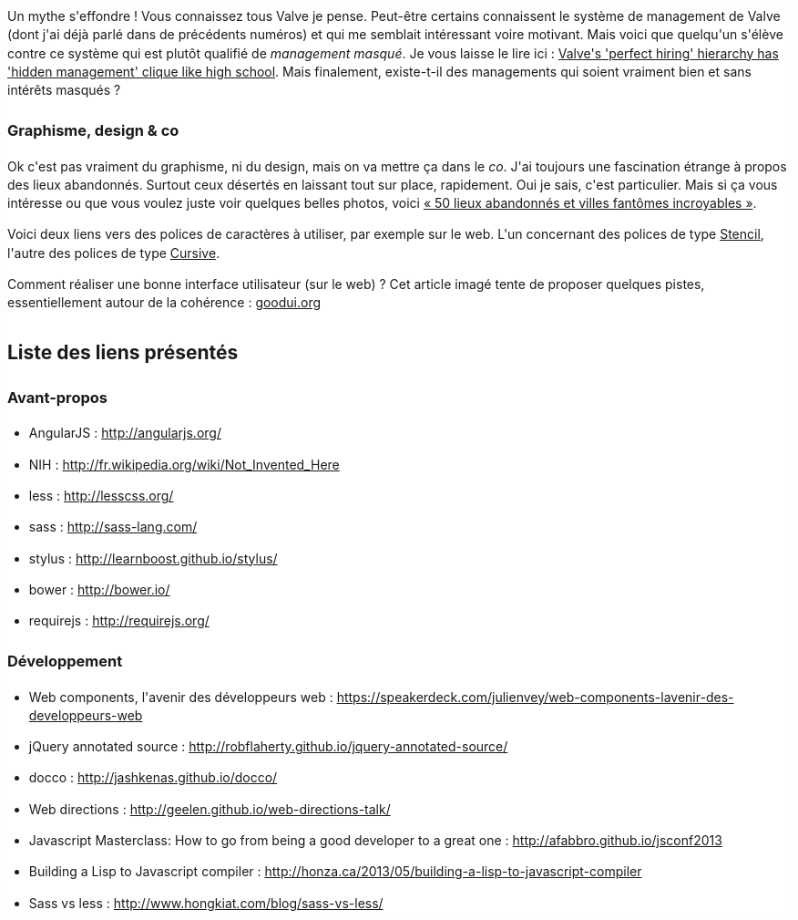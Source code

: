 Un mythe s'effondre ! Vous connaissez tous Valve je pense. Peut-être certains connaissent le système de management de Valve (dont j'ai déjà parlé dans de précédents numéros) et qui me semblait intéressant voire motivant. Mais voici que quelqu'un s'élève contre ce système qui est plutôt qualifié de _management masqué_. Je vous laisse le lire ici : [Valve's 'perfect hiring' hierarchy has 'hidden management' clique like high school][valve]. Mais finalement, existe-t-il des managements qui soient vraiment bien et sans intérêts masqués ?

### Graphisme, design & co

Ok c'est pas vraiment du graphisme, ni du design, mais on va mettre ça dans le _co_. J'ai toujours une fascination étrange à propos des lieux abandonnés. Surtout ceux désertés en laissant tout sur place, rapidement. Oui je sais, c'est particulier. Mais si ça vous intéresse ou que vous voulez juste voir quelques belles photos, voici [« 50 lieux abandonnés et villes fantômes incroyables »][abandon].

Voici deux liens vers des polices de caractères à utiliser, par exemple sur le web. L'un concernant des polices de type [Stencil][], l'autre des polices de type [Cursive][].

Comment réaliser une bonne interface utilisateur (sur le web) ? Cet article imagé tente de proposer quelques pistes, essentiellement autour de la cohérence : [goodui.org][]

## Liste des liens présentés

### Avant-propos

[AngularJS]: http://angularjs.org/ "AngularJS"
* AngularJS : <http://angularjs.org/>

[NIH]: http://fr.wikipedia.org/wiki/Not_Invented_Here "Not Invented Here"
* NIH : <http://fr.wikipedia.org/wiki/Not_Invented_Here>

[less]: http://lesscss.org/ "less"
* less : <http://lesscss.org/>

[sass]: http://sass-lang.com/ "sass"
* sass : <http://sass-lang.com/>

[stylus]: http://learnboost.github.io/stylus/ "stylus"
* stylus : <http://learnboost.github.io/stylus/>

[bower]: http://bower.io/ "bower"
* bower : <http://bower.io/>

[requirejs]: http://requirejs.org/ "requirejs"
* requirejs : <http://requirejs.org/>

### Développement

[prezwebcomponents]: https://speakerdeck.com/julienvey/web-components-lavenir-des-developpeurs-web "Web components, l'avenir des développeurs web"
* Web components, l'avenir des développeurs web : <https://speakerdeck.com/julienvey/web-components-lavenir-des-developpeurs-web>

[jquerydoc]: http://robflaherty.github.io/jquery-annotated-source/ "jQuery annotated source"
* jQuery annotated source : <http://robflaherty.github.io/jquery-annotated-source/>

[docco]: http://jashkenas.github.io/docco/ "docco"
* docco : <http://jashkenas.github.io/docco/>

[webdirections]: http://geelen.github.io/web-directions-talk/ "Web directions"
* Web directions : <http://geelen.github.io/web-directions-talk/>

[masterclass]: http://afabbro.github.io/jsconf2013 "Javascript Masterclass: How to go from being a good developer to a great one"
* Javascript Masterclass: How to go from being a good developer to a great one : <http://afabbro.github.io/jsconf2013>

[lispjavascript]: http://honza.ca/2013/05/building-a-lisp-to-javascript-compiler "Building a Lisp to Javascript compiler"
* Building a Lisp to Javascript compiler : <http://honza.ca/2013/05/building-a-lisp-to-javascript-compiler>

[lesssass]: http://www.hongkiat.com/blog/sass-vs-less/ "Sass vs less"
* Sass vs less : <http://www.hongkiat.com/blog/sass-vs-less/>


[balls]: http://hop.ie/blog/balls/ "CSS Balls"
[takipi]: http://www.takipi.com/index.html "God Mode in Production Code"
[carmack]: http://fr.wikipedia.org/wiki/John_Carmack "John Carmack"
[tweetcarmack]: https://twitter.com/ID_AA_Carmack/status/337660683732803584 "Tweet de John Carmack"
[fabiensanglard]: http://fabiensanglard.net/ "Fabien Sanglard"
[doom3]: http://fabiensanglard.net/doom3_bfg/index.php "Doom3 BFG Source Code Review"
[prince]: http://fabiensanglard.net/prince_of_persia/index.php "Prince of Persia Code Review"
[crashingc]: http://llbit.se/?p=1744 "The Crashing C Program"
[hexagons]: http://www.redblobgames.com/grids/hexagons/ "Hexagonal Grids"
[objectcalisthenics]: http://williamdurand.fr/2013/06/03/object-calisthenics/ "Object Calisthenics"
[SOLID]: http://en.wikipedia.org/wiki/SOLID_(object-oriented_design) "SOLID"
[realtime]: http://www.amazon.fr/Real-Time-Systems-Programming-Languages-POSIX/dp/0321417453/ref=sr_1_1 "Real-time Systems and Programming Languages: Ada, Real-Time Java and C/Real-Time POSIX"
[ada]: http://www.amazon.fr/Programming-Ada-2005-John-Barnes/dp/0321340787/ref=sr_1_3 "Programming in Ada 2005"
[abc]: https://medium.com/tech-talk/d5f8051afce2 "ABC: Always Be Coding"
[algo]: http://bigocheatsheet.com/ "Pense-bête sur la complexité des algorithmes"
[larache]: http://www.byatoo.com/la-rache/ "International Institute of La RACHE"
[estimates]: http://www.targetprocess.com/articles/estimates-software-development.html "Estimates in Software Development. New Frontiers."
[demoralized]: http://blog.newrelic.com/2013/07/03/dont-get-demoralized-by-bad-estimates/ "Don't get demoralized by bad estimates"
[commentsornot]: http://linuxfr.org/users/crev/journaux/to-comment-or-not-to-comment-that-is-the-question "To comment or not to comment. That is the question."
[comments]: http://gordon.re/hacktivisme/la-necessite-des-commentaires.html "La nécessité des commentaires"
[valve]: http://www.develop-online.net/news/44746/Valves-perfect-hiring-hierarchy-has-hidden-management-clique-like-High-School "Valve's 'perfect hiring' hierarchy has 'hidden management' clique like high school"
[abandon]: http://blog.jettours.com/lieux-abandonnes/ "50 lieux abandonnés et villes fantômes incroyables"
[Stencil]: http://designmodo.com/stencil-typefaces/ "Stencil fonts"
[Cursive]: http://designmodo.com/cursive-webfonts/ "Cursive fonts"
[goodui.org]: http://goodui.org "goodui.org"